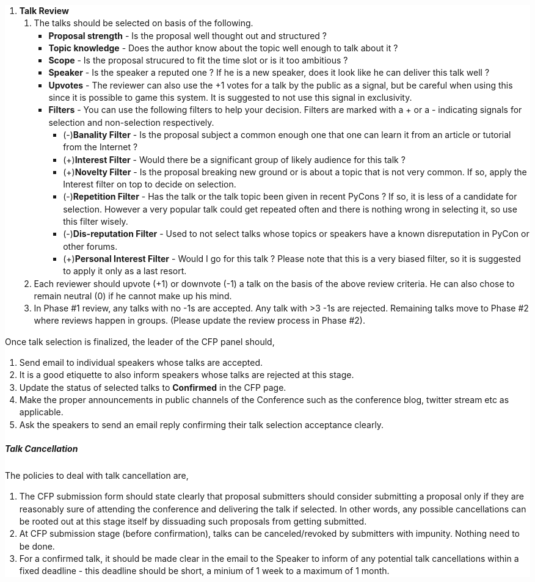    1. __Talk Review__
      1. The talks should be selected on basis of the following.
         * __Proposal strength__ - Is the proposal well thought out and structured ?
         * __Topic knowledge__ - Does the author know about the topic well enough to talk about it ?
         * __Scope__ - Is the proposal strucured to fit the time slot or is it too ambitious ?
         * __Speaker__ - Is the speaker a reputed one ? If he is a new speaker, does it look like he can deliver this talk well ?
         * __Upvotes__ - The reviewer can also use the +1 votes for a talk by the public as a signal, but be careful when
         using this since it is possible to game this system. It is suggested to not use this signal in exclusivity.
         * __Filters__ - You can use the following filters to help your decision. Filters are marked with a + or a - indicating
         signals for selection and non-selection respectively.
            * (-)__Banality Filter__ - Is the proposal subject a common enough one that one can learn it from an article or
              tutorial from the Internet ? 
            * (+)__Interest Filter__ - Would there be a significant group of likely audience for this talk ? 
            * (+)__Novelty Filter__ - Is the proposal breaking new ground or is about a topic that is not very common. If
              so, apply the Interest filter on top to decide on selection.
            * (-)__Repetition Filter__ - Has the talk or the talk topic been given in recent PyCons ? If so, it is less
              of a candidate for selection. However a very popular talk could get repeated often and there is nothing
              wrong in selecting it, so use this filter wisely.
            * (-)__Dis-reputation Filter__ - Used to not select talks whose topics or speakers have a known disreputation
              in PyCon or other forums.
            * (+)__Personal Interest Filter__ - Would I go for this talk ? Please note that this is a very biased filter, so
              it is suggested to apply it only as a last resort.
      1. Each reviewer should upvote (+1) or downvote (-1) a talk on the basis of the above review criteria. He can also
      chose to remain neutral (0) if he cannot make up his mind.
      1. In Phase #1 review, any talks with no -1s are accepted. Any talk with >3 -1s are rejected.
      Remaining talks move to Phase #2 where reviews happen in groups. (Please update the review process in Phase #2).

Once talk selection is finalized, the leader of the CFP panel should,

   1. Send email to individual speakers whose talks are accepted.
   1. It is a good etiquette to also inform speakers whose talks are rejected at this stage.
   1. Update the status of selected talks to __Confirmed__ in the CFP page.
   1. Make the proper announcements in public channels of the Conference such as the conference blog, twitter stream etc
   as applicable.
   1. Ask the speakers to send an email reply confirming their talk selection acceptance clearly.

##### Talk Cancellation
The policies to deal with talk cancellation are,

   1. The CFP submission form should state clearly that proposal submitters should consider submitting a proposal
   only if they are reasonably sure of attending the conference and delivering the talk if selected. In other words,
   any possible cancellations can be rooted out at this stage itself by dissuading such proposals from getting submitted.
   1. At CFP submission stage (before confirmation), talks can be canceled/revoked by submitters with impunity.
   Nothing need to be done.
   1. For a confirmed talk, it should be made clear in the email to the Speaker to inform of any potential talk
   cancellations within a fixed deadline - this deadline should be short, a minium of 1 week to a maximum of 1 month.
